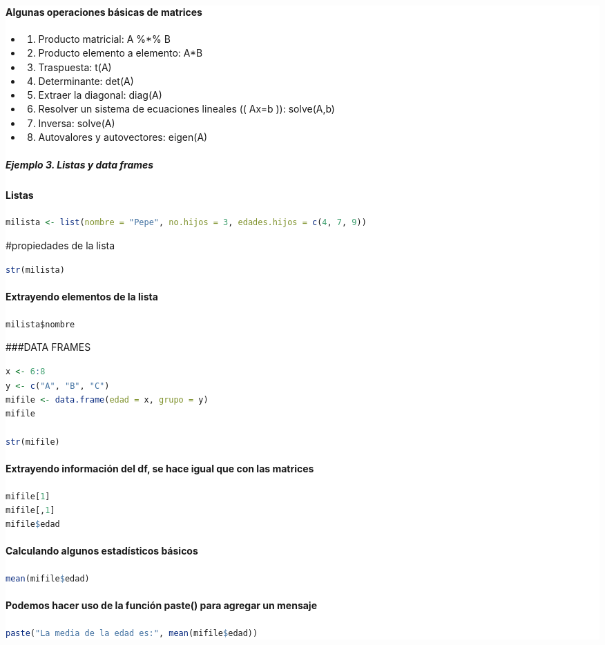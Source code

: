 ####   Algunas operaciones básicas de matrices 
   - 1. Producto matricial: A %*% B
   - 2. Producto elemento a elemento: A*B
   - 3. Traspuesta: t(A)  
   - 4. Determinante: det(A)
   - 5. Extraer la diagonal: diag(A)
   - 6. Resolver un sistema de ecuaciones lineales (\( Ax=b \)): solve(A,b)
   - 7. Inversa: solve(A)
   - 8. Autovalores y autovectores: eigen(A)


##### Ejemplo 3. Listas y data frames
#### Listas 
```R
milista <- list(nombre = "Pepe", no.hijos = 3, edades.hijos = c(4, 7, 9))
```

#propiedades de la lista
```R
str(milista)
```
#### Extrayendo elementos de la lista
```
milista$nombre
```

###DATA FRAMES
```R
x <- 6:8
y <- c("A", "B", "C")
mifile <- data.frame(edad = x, grupo = y)
mifile

str(mifile)
```

#### Extrayendo información del df, se hace igual que con las matrices
```R
mifile[1]
mifile[,1]
mifile$edad
```
#### Calculando algunos estadísticos básicos
```R
mean(mifile$edad)
```

#### Podemos hacer uso de la función paste() para agregar un mensaje
```R
paste("La media de la edad es:", mean(mifile$edad))
```

